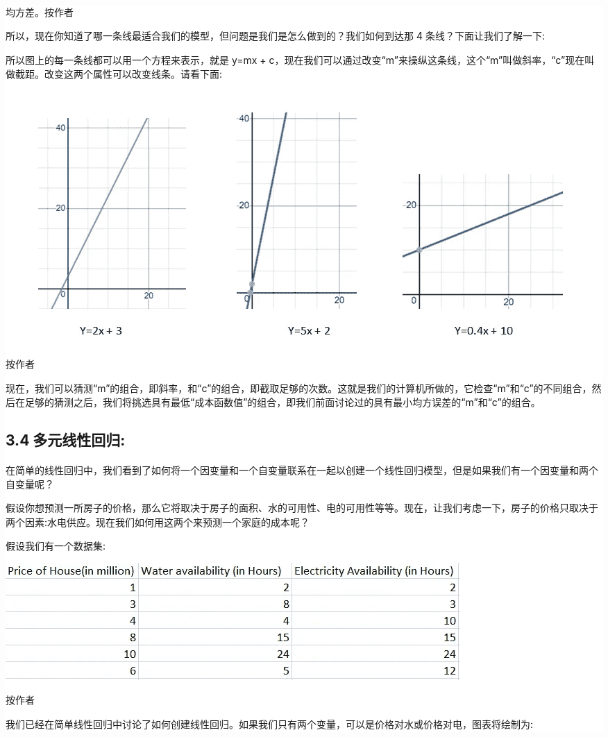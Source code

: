 均方差。按作者

所以，现在你知道了哪一条线最适合我们的模型，但问题是我们是怎么做到的？我们如何到达那 4 条线？下面让我们了解一下:

所以图上的每一条线都可以用一个方程来表示，就是 y=mx + c，现在我们可以通过改变“m”来操纵这条线，这个“m”叫做斜率，“c”现在叫做截距。改变这两个属性可以改变线条。请看下面:

![](img/378f7934e2d4947ef454af34cb5462f1.png)

按作者

现在，我们可以猜测“m”的组合，即斜率，和“c”的组合，即截取足够的次数。这就是我们的计算机所做的，它检查“m”和“c”的不同组合，然后在足够的猜测之后，我们将挑选具有最低“成本函数值”的组合，即我们前面讨论过的具有最小均方误差的“m”和“c”的组合。

## **3.4 多元线性回归:**

在简单的线性回归中，我们看到了如何将一个因变量和一个自变量联系在一起以创建一个线性回归模型，但是如果我们有一个因变量和两个自变量呢？

假设你想预测一所房子的价格，那么它将取决于房子的面积、水的可用性、电的可用性等等。现在，让我们考虑一下，房子的价格只取决于两个因素:水电供应。现在我们如何用这两个来预测一个家庭的成本呢？

假设我们有一个数据集:

![](img/870fc2df0103e415983bc6df330d7e5f.png)

按作者

我们已经在简单线性回归中讨论了如何创建线性回归。如果我们只有两个变量，可以是价格对水或价格对电，图表将绘制为:
